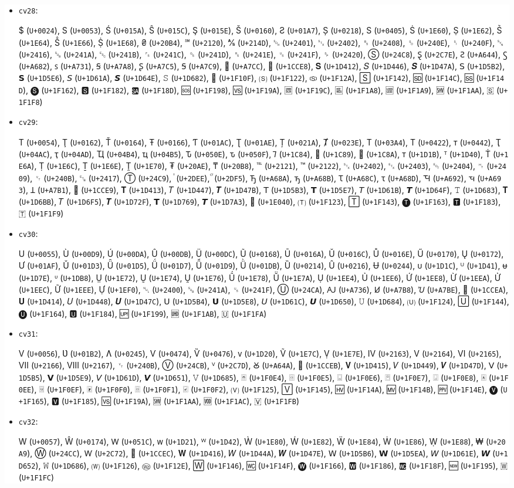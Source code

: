 - `cv28`:

  $ (`U+0024`), S (`U+0053`), Ś (`U+015A`), Ŝ (`U+015C`), Ş (`U+015E`), Š (`U+0160`), Ƨ (`U+01A7`), Ș (`U+0218`), Ѕ (`U+0405`), Ṡ (`U+1E60`), Ṣ (`U+1E62`), Ṥ (`U+1E64`), Ṧ (`U+1E66`), Ṩ (`U+1E68`), ₴ (`U+20B4`), ℠ (`U+2120`), ⅍ (`U+214D`), ␁ (`U+2401`), ␂ (`U+2402`), ␈ (`U+2408`), ␎ (`U+240E`), ␏ (`U+240F`), ␖ (`U+2416`), ␚ (`U+241A`), ␛ (`U+241B`), ␜ (`U+241C`), ␝ (`U+241D`), ␞ (`U+241E`), ␟ (`U+241F`), ␠ (`U+2420`), Ⓢ (`U+24C8`), Ȿ (`U+2C7E`), Ꙅ (`U+A644`), Ꚃ (`U+A682`), ꜱ (`U+A731`), Ꞩ (`U+A7A8`), Ʂ (`U+A7C5`), Ꟊ (`U+A7C9`), Ꟍ (`U+A7CC`), 𜳨 (`U+1CCE8`), 𝐒 (`U+1D412`), 𝑆 (`U+1D446`), 𝑺 (`U+1D47A`), 𝖲 (`U+1D5B2`), 𝗦 (`U+1D5E6`), 𝘚 (`U+1D61A`), 𝙎 (`U+1D64E`), 𝚂 (`U+1D682`), 🄏 (`U+1F10F`), 🄢 (`U+1F122`), 🄪 (`U+1F12A`), 🅂 (`U+1F142`), 🅌 (`U+1F14C`), 🅍 (`U+1F14D`), 🅢 (`U+1F162`), 🆂 (`U+1F182`), 🆍 (`U+1F18D`), 🆘 (`U+1F198`), 🆚 (`U+1F19A`), 🆜 (`U+1F19C`), 🆨 (`U+1F1A8`), 🆩 (`U+1F1A9`), 🆪 (`U+1F1AA`), 🇸 (`U+1F1F8`)

- `cv29`:

  T (`U+0054`), Ţ (`U+0162`), Ť (`U+0164`), Ŧ (`U+0166`), Ƭ (`U+01AC`), Ʈ (`U+01AE`), Ț (`U+021A`), Ⱦ (`U+023E`), Τ (`U+03A4`), Т (`U+0422`), т (`U+0442`), Ҭ (`U+04AC`), ҭ (`U+04AD`), Ҵ (`U+04B4`), ҵ (`U+04B5`), Ԏ (`U+050E`), ԏ (`U+050F`), ᲄ (`U+1C84`), Ᲊ (`U+1C89`), ᲊ (`U+1C8A`), ᴛ (`U+1D1B`), ᵀ (`U+1D40`), Ṫ (`U+1E6A`), Ṭ (`U+1E6C`), Ṯ (`U+1E6E`), Ṱ (`U+1E70`), ₮ (`U+20AE`), ₸ (`U+20B8`), ℡ (`U+2121`), ™ (`U+2122`), ␂ (`U+2402`), ␃ (`U+2403`), ␄ (`U+2404`), ␉ (`U+2409`), ␋ (`U+240B`), ␗ (`U+2417`), Ⓣ (`U+24C9`), ⷮ (`U+2DEE`), ⷵ (`U+2DF5`), Ꚋ (`U+A68A`), ꚋ (`U+A68B`), Ꚍ (`U+A68C`), ꚍ (`U+A68D`), Ꚓ (`U+A692`), ꚓ (`U+A693`), Ʇ (`U+A7B1`), 𜳩 (`U+1CCE9`), 𝐓 (`U+1D413`), 𝑇 (`U+1D447`), 𝑻 (`U+1D47B`), 𝖳 (`U+1D5B3`), 𝗧 (`U+1D5E7`), 𝘛 (`U+1D61B`), 𝙏 (`U+1D64F`), 𝚃 (`U+1D683`), 𝚻 (`U+1D6BB`), 𝛵 (`U+1D6F5`), 𝜯 (`U+1D72F`), 𝝩 (`U+1D769`), 𝞣 (`U+1D7A3`), 𞁀 (`U+1E040`), 🄣 (`U+1F123`), 🅃 (`U+1F143`), 🅣 (`U+1F163`), 🆃 (`U+1F183`), 🇹 (`U+1F1F9`)

- `cv30`:

  U (`U+0055`), Ù (`U+00D9`), Ú (`U+00DA`), Û (`U+00DB`), Ü (`U+00DC`), Ũ (`U+0168`), Ū (`U+016A`), Ŭ (`U+016C`), Ů (`U+016E`), Ű (`U+0170`), Ų (`U+0172`), Ư (`U+01AF`), Ǔ (`U+01D3`), Ǖ (`U+01D5`), Ǘ (`U+01D7`), Ǚ (`U+01D9`), Ǜ (`U+01DB`), Ȕ (`U+0214`), Ȗ (`U+0216`), Ʉ (`U+0244`), ᴜ (`U+1D1C`), ᵁ (`U+1D41`), ᵾ (`U+1D7E`), ᶸ (`U+1DB8`), Ṳ (`U+1E72`), Ṵ (`U+1E74`), Ṷ (`U+1E76`), Ṹ (`U+1E78`), Ṻ (`U+1E7A`), Ụ (`U+1EE4`), Ủ (`U+1EE6`), Ứ (`U+1EE8`), Ừ (`U+1EEA`), Ử (`U+1EEC`), Ữ (`U+1EEE`), Ự (`U+1EF0`), ␀ (`U+2400`), ␚ (`U+241A`), ␟ (`U+241F`), Ⓤ (`U+24CA`), Ꜷ (`U+A736`), Ꞹ (`U+A7B8`), Ꞿ (`U+A7BE`), 𜳪 (`U+1CCEA`), 𝐔 (`U+1D414`), 𝑈 (`U+1D448`), 𝑼 (`U+1D47C`), 𝖴 (`U+1D5B4`), 𝗨 (`U+1D5E8`), 𝘜 (`U+1D61C`), 𝙐 (`U+1D650`), 𝚄 (`U+1D684`), 🄤 (`U+1F124`), 🅄 (`U+1F144`), 🅤 (`U+1F164`), 🆄 (`U+1F184`), 🆙 (`U+1F199`), 🆫 (`U+1F1AB`), 🇺 (`U+1F1FA`)

- `cv31`:

  V (`U+0056`), Ʋ (`U+01B2`), Ʌ (`U+0245`), Ѵ (`U+0474`), Ѷ (`U+0476`), ᴠ (`U+1D20`), Ṽ (`U+1E7C`), Ṿ (`U+1E7E`), Ⅳ (`U+2163`), Ⅴ (`U+2164`), Ⅵ (`U+2165`), Ⅶ (`U+2166`), Ⅷ (`U+2167`), ␋ (`U+240B`), Ⓥ (`U+24CB`), ⱽ (`U+2C7D`), Ꙋ (`U+A64A`), 𜳫 (`U+1CCEB`), 𝐕 (`U+1D415`), 𝑉 (`U+1D449`), 𝑽 (`U+1D47D`), 𝖵 (`U+1D5B5`), 𝗩 (`U+1D5E9`), 𝘝 (`U+1D61D`), 𝙑 (`U+1D651`), 𝚅 (`U+1D685`), 🃤 (`U+1F0E4`), 🃥 (`U+1F0E5`), 🃦 (`U+1F0E6`), 🃧 (`U+1F0E7`), 🃨 (`U+1F0E8`), 🃮 (`U+1F0EE`), 🃯 (`U+1F0EF`), 🃰 (`U+1F0F0`), 🃱 (`U+1F0F1`), 🃲 (`U+1F0F2`), 🄥 (`U+1F125`), 🅅 (`U+1F145`), 🅊 (`U+1F14A`), 🅋 (`U+1F14B`), 🅎 (`U+1F14E`), 🅥 (`U+1F165`), 🆅 (`U+1F185`), 🆚 (`U+1F19A`), 🆪 (`U+1F1AA`), 🆬 (`U+1F1AC`), 🇻 (`U+1F1FB`)

- `cv32`:

  W (`U+0057`), Ŵ (`U+0174`), Ԝ (`U+051C`), ᴡ (`U+1D21`), ᵂ (`U+1D42`), Ẁ (`U+1E80`), Ẃ (`U+1E82`), Ẅ (`U+1E84`), Ẇ (`U+1E86`), Ẉ (`U+1E88`), ₩ (`U+20A9`), Ⓦ (`U+24CC`), Ⱳ (`U+2C72`), 𜳬 (`U+1CCEC`), 𝐖 (`U+1D416`), 𝑊 (`U+1D44A`), 𝑾 (`U+1D47E`), 𝖶 (`U+1D5B6`), 𝗪 (`U+1D5EA`), 𝘞 (`U+1D61E`), 𝙒 (`U+1D652`), 𝚆 (`U+1D686`), 🄦 (`U+1F126`), 🄮 (`U+1F12E`), 🅆 (`U+1F146`), 🅏 (`U+1F14F`), 🅦 (`U+1F166`), 🆆 (`U+1F186`), 🆏 (`U+1F18F`), 🆕 (`U+1F195`), 🇼 (`U+1F1FC`)
